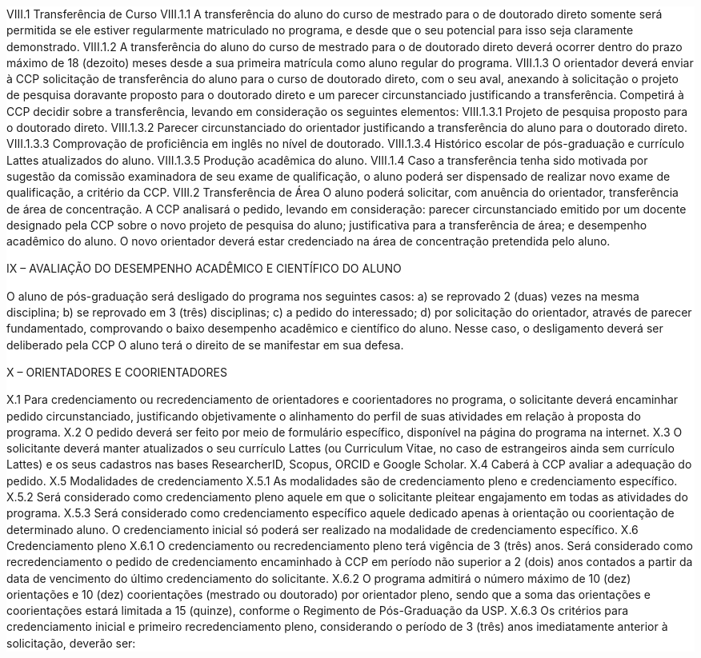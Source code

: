 VIII.1 Transferência de Curso
VIII.1.1 A transferência do aluno do curso de mestrado para o de doutorado direto somente será permitida se ele estiver regularmente matriculado no programa, e desde que o seu potencial para isso seja claramente demonstrado.
VIII.1.2 A transferência do aluno do curso de mestrado para o de doutorado direto deverá ocorrer dentro do prazo máximo de 18 (dezoito) meses desde a sua primeira matrícula como aluno regular do programa.
VIII.1.3 O orientador deverá enviar à CCP solicitação de transferência do aluno para o curso de doutorado direto, com o seu aval, anexando à solicitação o projeto de pesquisa doravante proposto para o doutorado direto e um parecer circunstanciado justificando a transferência. Competirá à CCP decidir sobre a transferência, levando em consideração os seguintes elementos:
VIII.1.3.1 Projeto de pesquisa proposto para o doutorado direto.
VIII.1.3.2 Parecer circunstanciado do orientador justificando a transferência do aluno para o doutorado direto.
VIII.1.3.3 Comprovação de proficiência em inglês no nível de doutorado.
VIII.1.3.4 Histórico escolar de pós-graduação e currículo Lattes atualizados do aluno.
VIII.1.3.5 Produção acadêmica do aluno.
VIII.1.4 Caso a transferência tenha sido motivada por sugestão da comissão examinadora de seu exame de qualificação, o aluno poderá ser dispensado de realizar novo exame de qualificação, a critério da CCP.
VIII.2 Transferência de Área
O aluno poderá solicitar, com anuência do orientador, transferência de área de concentração. A CCP analisará o pedido, levando em consideração: parecer circunstanciado emitido por um docente designado pela CCP sobre o novo projeto de pesquisa do aluno; justificativa para a transferência de área; e desempenho acadêmico do aluno. O novo orientador deverá estar credenciado na área de concentração pretendida pelo aluno.

IX – AVALIAÇÃO DO DESEMPENHO ACADÊMICO E CIENTÍFICO DO ALUNO

O aluno de pós-graduação será desligado do programa nos seguintes casos:
a) se reprovado 2 (duas) vezes na mesma disciplina;
b) se reprovado em 3 (três) disciplinas;
c) a pedido do interessado;
d) por solicitação do orientador, através de parecer fundamentado, comprovando o baixo desempenho acadêmico e científico do aluno. Nesse caso, o desligamento deverá ser deliberado pela CCP O aluno terá o direito de se manifestar em sua defesa.

X – ORIENTADORES E COORIENTADORES

X.1 Para credenciamento ou recredenciamento de orientadores e coorientadores no programa, o solicitante deverá encaminhar pedido circunstanciado, justificando objetivamente o alinhamento do perfil de suas atividades em relação à proposta do programa.
X.2 O pedido deverá ser feito por meio de formulário específico, disponível na página do programa na internet.
X.3 O solicitante deverá manter atualizados o seu currículo Lattes (ou Curriculum Vitae, no caso de estrangeiros ainda sem currículo Lattes) e os seus cadastros nas bases ResearcherID, Scopus, ORCID e Google Scholar.
X.4 Caberá à CCP avaliar a adequação do pedido.
X.5 Modalidades de credenciamento
X.5.1 As modalidades são de credenciamento pleno e credenciamento específico.
X.5.2 Será considerado como credenciamento pleno aquele em que o solicitante pleitear engajamento em todas as atividades do programa.
X.5.3 Será considerado como credenciamento específico aquele dedicado apenas à orientação ou coorientação de determinado aluno. O credenciamento inicial só poderá ser realizado na modalidade de credenciamento específico.
X.6 Credenciamento pleno
X.6.1 O credenciamento ou recredenciamento pleno terá vigência de 3 (três) anos. Será considerado como recredenciamento o pedido de credenciamento encaminhado à CCP em período não superior a 2 (dois) anos contados a partir da data de vencimento do último credenciamento do solicitante.
X.6.2 O programa admitirá o número máximo de 10 (dez) orientações e 10 (dez) coorientações (mestrado ou doutorado) por orientador pleno, sendo que a soma das orientações e coorientações estará limitada a 15 (quinze), conforme o Regimento de Pós-Graduação da USP.
X.6.3 Os critérios para credenciamento inicial e primeiro recredenciamento pleno, considerando o período de 3 (três) anos imediatamente anterior à solicitação, deverão ser: